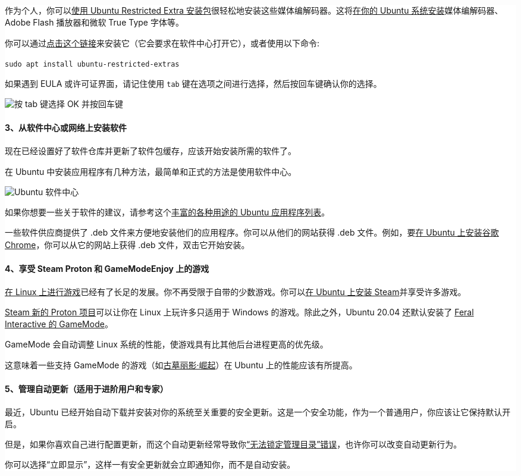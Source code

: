 作为个人，你可以[使用 Ubuntu Restricted Extra 安装包](/article-11906-1.html)很轻松地安装这些媒体编解码器。这将[在你的 Ubuntu 系统安装](/article-12074-1.html)媒体编解码器、Adobe Flash 播放器和微软 True Type 字体等。


你可以通过[点击这个链接](//ubuntu-restricted-extras/)来安装它（它会要求在软件中心打开它），或者使用以下命令:



```
sudo apt install ubuntu-restricted-extras
```

如果遇到 EULA 或许可证界面，请记住使用 `tab` 键在选项之间进行选择，然后按回车键确认你的选择。


![按 tab 键选择 OK 并按回车键](/data/attachment/album/202005/04/220307pyj5mzc5um5urlrj.jpg)


#### 3、从软件中心或网络上安装软件


现在已经设置好了软件仓库并更新了软件包缓存，应该开始安装所需的软件了。


在 Ubuntu 中安装应用程序有几种方法，最简单和正式的方法是使用软件中心。


![Ubuntu 软件中心](/data/attachment/album/202005/04/220308xzfkkzq2h8sf50ys.png)


如果你想要一些关于软件的建议，请参考这个[丰富的各种用途的 Ubuntu 应用程序列表](https://itsfoss.com/best-ubuntu-apps/)。


一些软件供应商提供了 .deb 文件来方便地安装他们的应用程序。你可以从他们的网站获得 .deb 文件。例如，要[在 Ubuntu 上安装谷歌 Chrome](https://itsfoss.com/install-chrome-ubuntu/)，你可以从它的网站上获得 .deb 文件，双击它开始安装。


#### 4、享受 Steam Proton 和 GameModeEnjoy 上的游戏


[在 Linux 上进行游戏](/article-7316-1.html)已经有了长足的发展。你不再受限于自带的少数游戏。你可以[在 Ubuntu 上安装 Steam](https://itsfoss.com/install-steam-ubuntu-linux/)并享受许多游戏。


[Steam 新的 Proton 项目](/article-10054-1.html)可以让你在 Linux 上玩许多只适用于 Windows 的游戏。除此之外，Ubuntu 20.04 还默认安装了 [Feral Interactive 的 GameMode](https://github.com/FeralInteractive/gamemode)。


GameMode 会自动调整 Linux 系统的性能，使游戏具有比其他后台进程更高的优先级。


这意味着一些支持 GameMode 的游戏（如[古墓丽影·崛起](https://en.wikipedia.org/wiki/Rise_of_the_Tomb_Raider)）在 Ubuntu 上的性能应该有所提高。


#### 5、管理自动更新（适用于进阶用户和专家）


最近，Ubuntu 已经开始自动下载并安装对你的系统至关重要的安全更新。这是一个安全功能，作为一个普通用户，你应该让它保持默认开启。


但是，如果你喜欢自己进行配置更新，而这个自动更新经常导致你[“无法锁定管理目录”错误](https://itsfoss.com/could-not-get-lock-error/)，也许你可以改变自动更新行为。


你可以选择“立即显示”，这样一有安全更新就会立即通知你，而不是自动安装。
